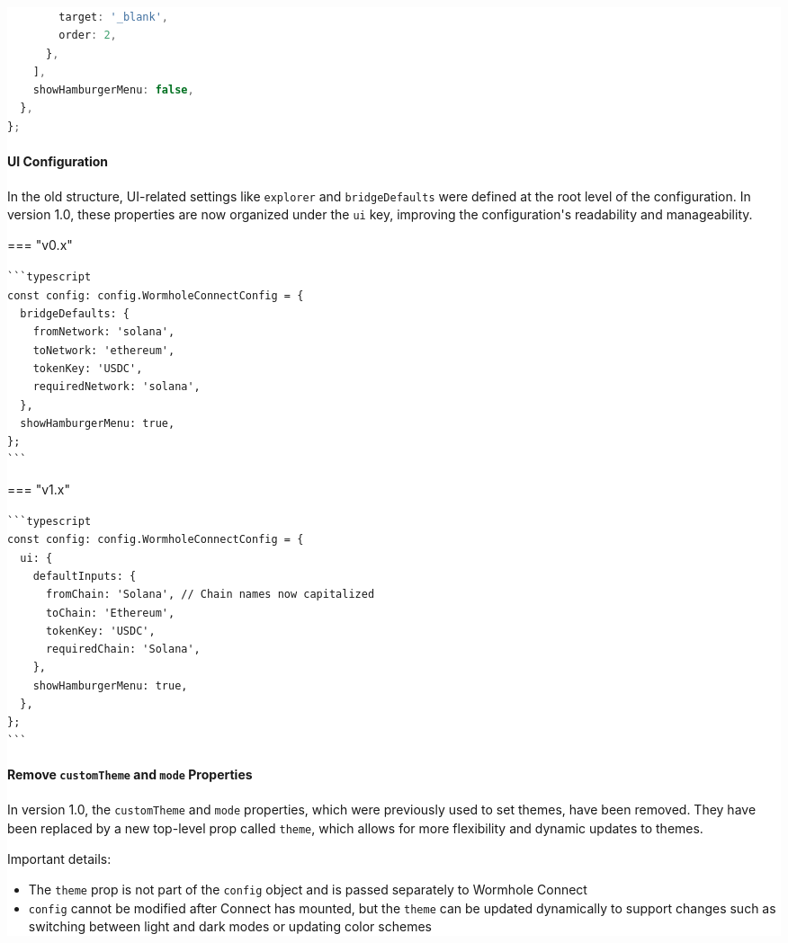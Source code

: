 ```typescript
        target: '_blank',
        order: 2,
      },
    ],
    showHamburgerMenu: false,
  },
};
```

#### UI Configuration

In the old structure, UI-related settings like `explorer` and `bridgeDefaults` were defined at the root level of the configuration. In version 1.0, these properties are now organized under the `ui` key, improving the configuration's readability and manageability.

=== "v0.x"

    ```typescript
    const config: config.WormholeConnectConfig = {
      bridgeDefaults: {
        fromNetwork: 'solana',
        toNetwork: 'ethereum',
        tokenKey: 'USDC',
        requiredNetwork: 'solana',
      },
      showHamburgerMenu: true,
    };
    ```
=== "v1.x"

    ```typescript
    const config: config.WormholeConnectConfig = {
      ui: {
        defaultInputs: {
          fromChain: 'Solana', // Chain names now capitalized
          toChain: 'Ethereum',
          tokenKey: 'USDC',
          requiredChain: 'Solana',
        },
        showHamburgerMenu: true,
      },
    };
    ```

#### Remove `customTheme` and `mode` Properties

In version 1.0, the `customTheme` and `mode` properties, which were previously used to set themes, have been removed. They have been replaced by a new top-level prop called `theme`, which allows for more flexibility and dynamic updates to themes.

Important details:

 - The `theme` prop is not part of the `config` object and is passed separately to Wormhole Connect
 - `config` cannot be modified after Connect has mounted, but the `theme` can be updated dynamically to support changes such as switching between light and dark modes or updating color schemes

